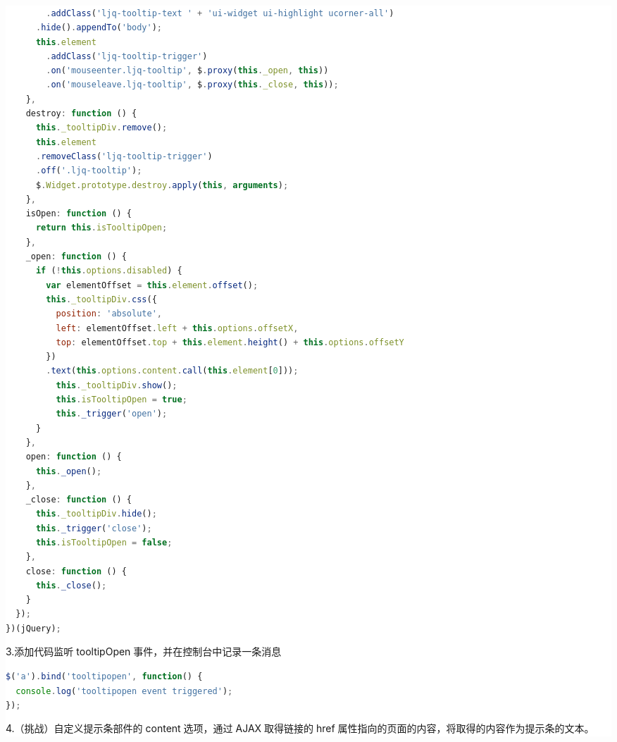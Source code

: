 ```javascript
        .addClass('ljq-tooltip-text ' + 'ui-widget ui-highlight ucorner-all')
      .hide().appendTo('body');
      this.element
        .addClass('ljq-tooltip-trigger')
        .on('mouseenter.ljq-tooltip', $.proxy(this._open, this))
        .on('mouseleave.ljq-tooltip', $.proxy(this._close, this));
    },
    destroy: function () {
      this._tooltipDiv.remove();
      this.element
      .removeClass('ljq-tooltip-trigger')
      .off('.ljq-tooltip');
      $.Widget.prototype.destroy.apply(this, arguments);
    },
    isOpen: function () {
      return this.isTooltipOpen;
    },
    _open: function () {
      if (!this.options.disabled) {
        var elementOffset = this.element.offset();
        this._tooltipDiv.css({
          position: 'absolute',
          left: elementOffset.left + this.options.offsetX,
          top: elementOffset.top + this.element.height() + this.options.offsetY
        })
        .text(this.options.content.call(this.element[0]));
          this._tooltipDiv.show();
          this.isTooltipOpen = true;
          this._trigger('open');
      }
    },
    open: function () {
      this._open();
    },
    _close: function () {
      this._tooltipDiv.hide();
      this._trigger('close');
      this.isTooltipOpen = false;
    },
    close: function () {
      this._close();
    }
  });
})(jQuery);

```
3.添加代码监听 tooltipOpen 事件，并在控制台中记录一条消息

```javascript
$('a').bind('tooltipopen', function() {
  console.log('tooltipopen event triggered');
});
```
4.（挑战）自定义提示条部件的 content 选项，通过 AJAX 取得链接的 href 属性指向的页面的内容，将取得的内容作为提示条的文本。
